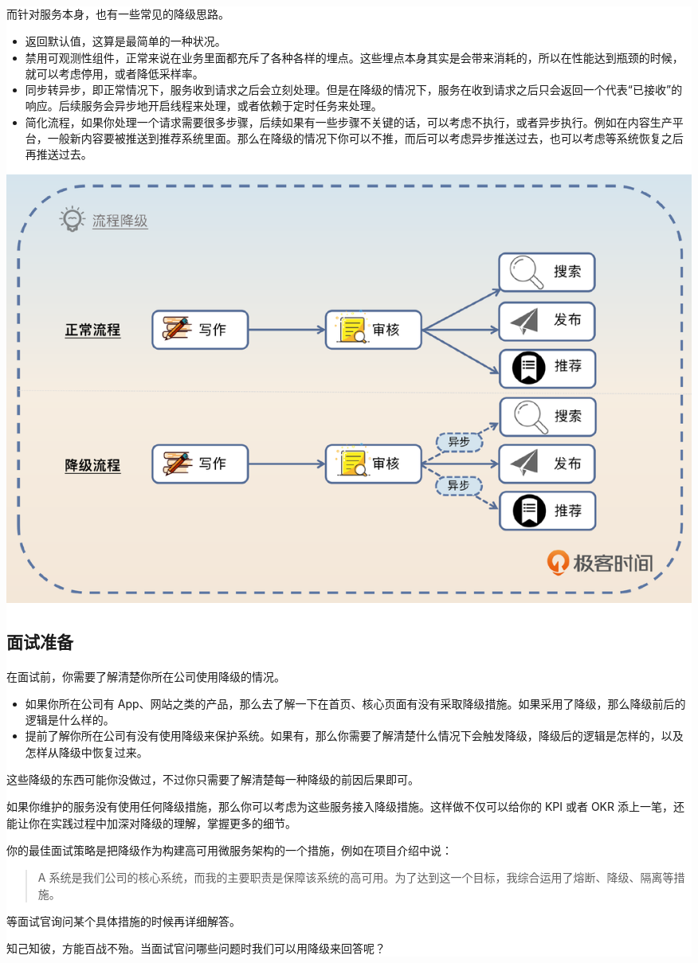 而针对服务本身，也有一些常见的降级思路。

- 返回默认值，这算是最简单的一种状况。
- 禁用可观测性组件，正常来说在业务里面都充斥了各种各样的埋点。这些埋点本身其实是会带来消耗的，所以在性能达到瓶颈的时候，就可以考虑停用，或者降低采样率。
- 同步转异步，即正常情况下，服务收到请求之后会立刻处理。但是在降级的情况下，服务在收到请求之后只会返回一个代表“已接收”的响应。后续服务会异步地开启线程来处理，或者依赖于定时任务来处理。
- 简化流程，如果你处理一个请求需要很多步骤，后续如果有一些步骤不关键的话，可以考虑不执行，或者异步执行。例如在内容生产平台，一般新内容要被推送到推荐系统里面。那么在降级的情况下你可以不推，而后可以考虑异步推送过去，也可以考虑等系统恢复之后再推送过去。

![图片](images/669254/2bb62da8ec10584a02e552b2d79a47af.png)

## 面试准备

在面试前，你需要了解清楚你所在公司使用降级的情况。

- 如果你所在公司有 App、网站之类的产品，那么去了解一下在首页、核心页面有没有采取降级措施。如果采用了降级，那么降级前后的逻辑是什么样的。
- 提前了解你所在公司有没有使用降级来保护系统。如果有，那么你需要了解清楚什么情况下会触发降级，降级后的逻辑是怎样的，以及怎样从降级中恢复过来。

这些降级的东西可能你没做过，不过你只需要了解清楚每一种降级的前因后果即可。

如果你维护的服务没有使用任何降级措施，那么你可以考虑为这些服务接入降级措施。这样做不仅可以给你的 KPI 或者 OKR 添上一笔，还能让你在实践过程中加深对降级的理解，掌握更多的细节。

你的最佳面试策略是把降级作为构建高可用微服务架构的一个措施，例如在项目介绍中说：

> A 系统是我们公司的核心系统，而我的主要职责是保障该系统的高可用。为了达到这一个目标，我综合运用了熔断、降级、隔离等措施。

等面试官询问某个具体措施的时候再详细解答。

知己知彼，方能百战不殆。当面试官问哪些问题时我们可以用降级来回答呢？
